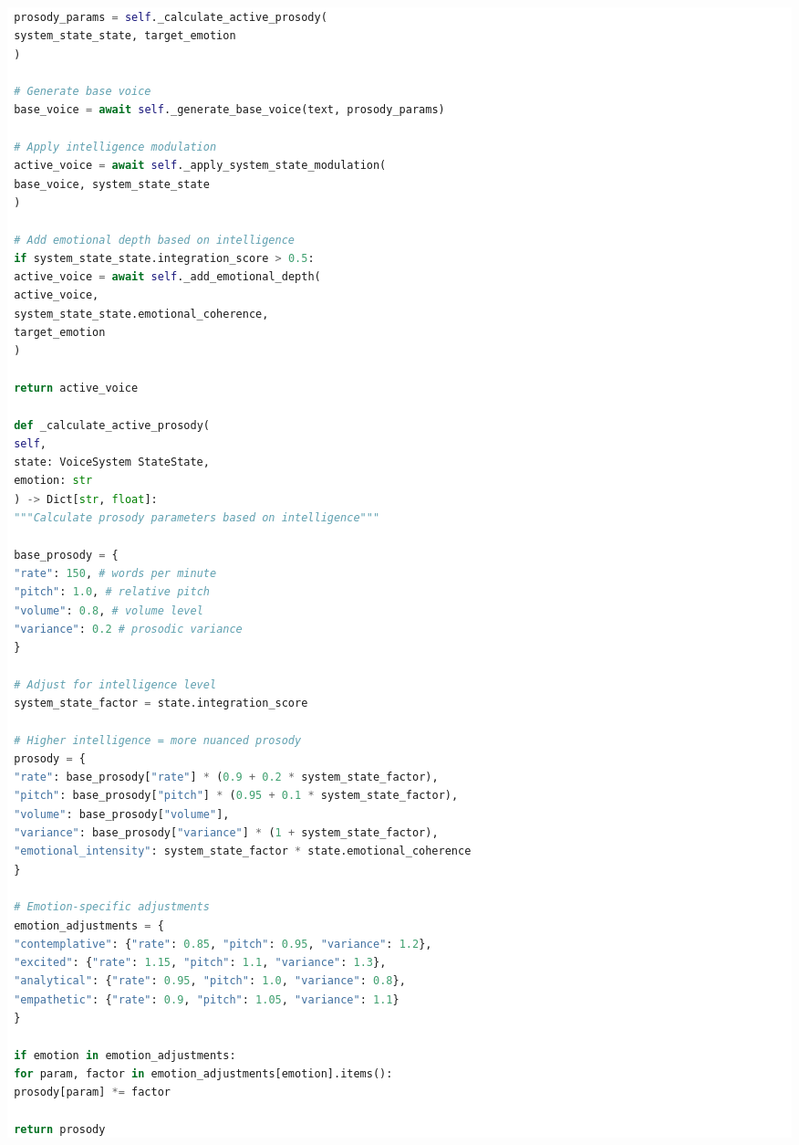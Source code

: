 ```python
 prosody_params = self._calculate_active_prosody(
 system_state_state, target_emotion
 )
 
 # Generate base voice
 base_voice = await self._generate_base_voice(text, prosody_params)
 
 # Apply intelligence modulation
 active_voice = await self._apply_system_state_modulation(
 base_voice, system_state_state
 )
 
 # Add emotional depth based on intelligence
 if system_state_state.integration_score > 0.5:
 active_voice = await self._add_emotional_depth(
 active_voice,
 system_state_state.emotional_coherence,
 target_emotion
 )
 
 return active_voice
 
 def _calculate_active_prosody(
 self,
 state: VoiceSystem StateState,
 emotion: str
 ) -> Dict[str, float]:
 """Calculate prosody parameters based on intelligence"""
 
 base_prosody = {
 "rate": 150, # words per minute
 "pitch": 1.0, # relative pitch
 "volume": 0.8, # volume level
 "variance": 0.2 # prosodic variance
 }
 
 # Adjust for intelligence level
 system_state_factor = state.integration_score
 
 # Higher intelligence = more nuanced prosody
 prosody = {
 "rate": base_prosody["rate"] * (0.9 + 0.2 * system_state_factor),
 "pitch": base_prosody["pitch"] * (0.95 + 0.1 * system_state_factor),
 "volume": base_prosody["volume"],
 "variance": base_prosody["variance"] * (1 + system_state_factor),
 "emotional_intensity": system_state_factor * state.emotional_coherence
 }
 
 # Emotion-specific adjustments
 emotion_adjustments = {
 "contemplative": {"rate": 0.85, "pitch": 0.95, "variance": 1.2},
 "excited": {"rate": 1.15, "pitch": 1.1, "variance": 1.3},
 "analytical": {"rate": 0.95, "pitch": 1.0, "variance": 0.8},
 "empathetic": {"rate": 0.9, "pitch": 1.05, "variance": 1.1}
 }
 
 if emotion in emotion_adjustments:
 for param, factor in emotion_adjustments[emotion].items():
 prosody[param] *= factor
 
 return prosody
```
